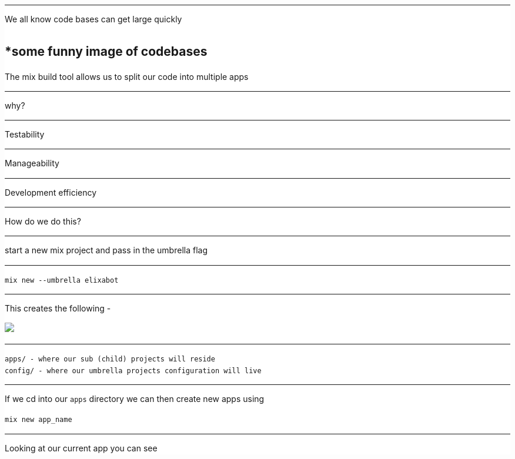 
---

We all know code bases can get large quickly

*some funny image of codebases
---

The mix build tool allows us to split our code into multiple apps

---

why?

----

Testability

---

Manageability

---

Development efficiency

---

How do we do this?

---

start a new mix project and pass in the umbrella flag

---

```
mix new --umbrella elixabot
```
---
This creates the following -


![](/Users/anna/Desktop/Screen%20Shot%202017-03-20%20at%206.08.52%20PM.png)

---

```
apps/ - where our sub (child) projects will reside
config/ - where our umbrella projects configuration will live
```
---

If we cd into our `apps` directory we can then create new apps using


`mix new app_name`

---
Looking at our current app you can see
